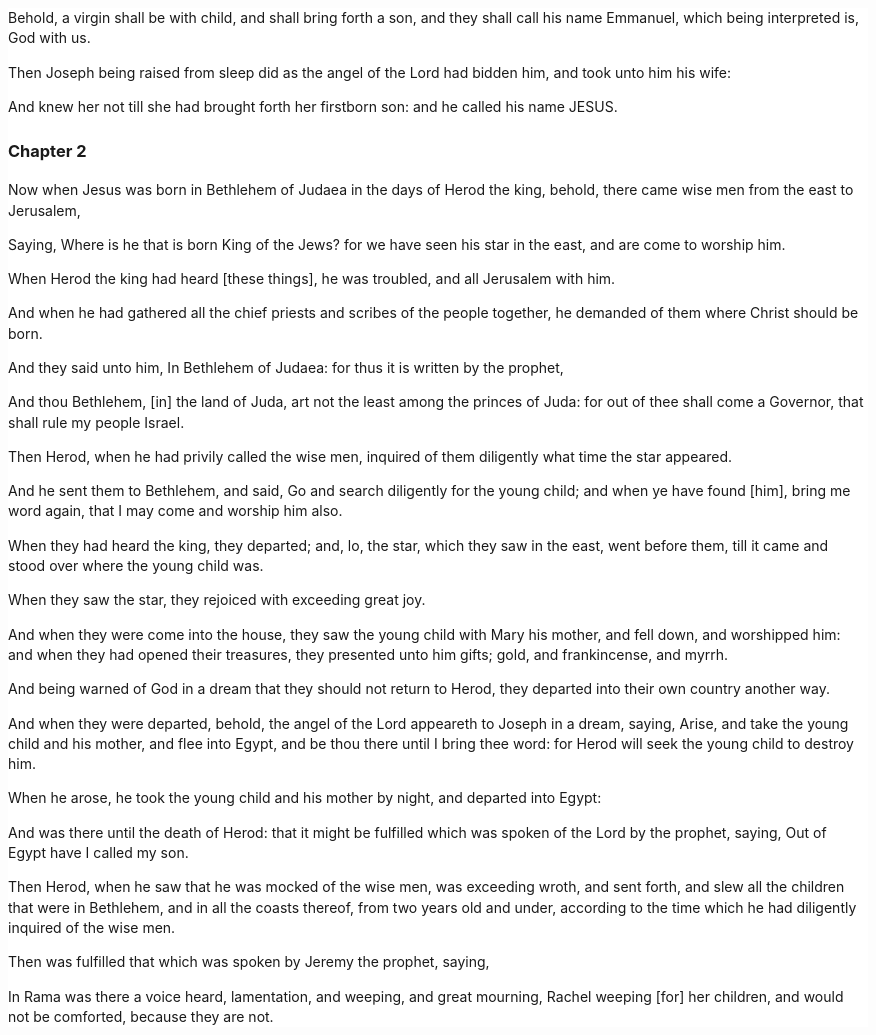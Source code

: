 Behold, a virgin shall be with child, and shall bring forth a son, and they shall call his name Emmanuel, which being interpreted is, God with us.

Then Joseph being raised from sleep did as the angel of the Lord had bidden him, and took unto him his wife:

And knew her not till she had brought forth her firstborn son: and he called his name JESUS.

### Chapter 2

Now when Jesus was born in Bethlehem of Judaea in the days of Herod the king, behold, there came wise men from the east to Jerusalem,

Saying, Where is he that is born King of the Jews? for we have seen his star in the east, and are come to worship him.

When Herod the king had heard [these things], he was troubled, and all Jerusalem with him.

And when he had gathered all the chief priests and scribes of the people together, he demanded of them where Christ should be born.

And they said unto him, In Bethlehem of Judaea: for thus it is written by the prophet,

And thou Bethlehem, [in] the land of Juda, art not the least among the princes of Juda: for out of thee shall come a Governor, that shall rule my people Israel.

Then Herod, when he had privily called the wise men, inquired of them diligently what time the star appeared.

And he sent them to Bethlehem, and said, Go and search diligently for the young child; and when ye have found [him], bring me word again, that I may come and worship him also.

When they had heard the king, they departed; and, lo, the star, which they saw in the east, went before them, till it came and stood over where the young child was.

When they saw the star, they rejoiced with exceeding great joy.

And when they were come into the house, they saw the young child with Mary his mother, and fell down, and worshipped him: and when they had opened their treasures, they presented unto him gifts; gold, and frankincense, and myrrh.

And being warned of God in a dream that they should not return to Herod, they departed into their own country another way.

And when they were departed, behold, the angel of the Lord appeareth to Joseph in a dream, saying, Arise, and take the young child and his mother, and flee into Egypt, and be thou there until I bring thee word: for Herod will seek the young child to destroy him.

When he arose, he took the young child and his mother by night, and departed into Egypt:

And was there until the death of Herod: that it might be fulfilled which was spoken of the Lord by the prophet, saying, Out of Egypt have I called my son.

Then Herod, when he saw that he was mocked of the wise men, was exceeding wroth, and sent forth, and slew all the children that were in Bethlehem, and in all the coasts thereof, from two years old and under, according to the time which he had diligently inquired of the wise men.

Then was fulfilled that which was spoken by Jeremy the prophet, saying,

In Rama was there a voice heard, lamentation, and weeping, and great mourning, Rachel weeping [for] her children, and would not be comforted, because they are not.
